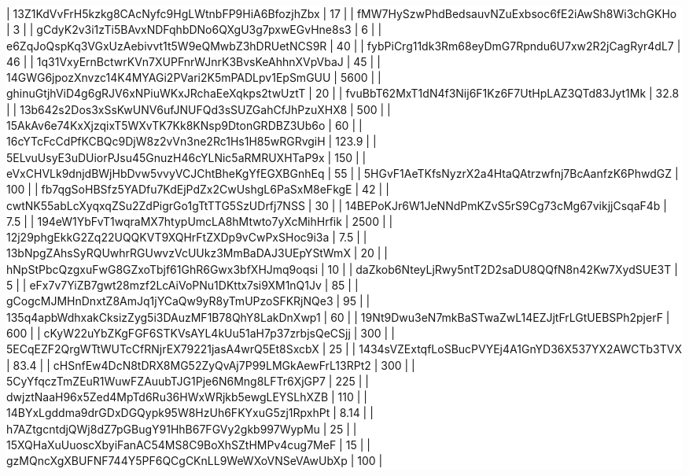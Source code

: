 | 13Z1KdVvFrH5kzkg8CAcNyfc9HgLWtnbFP9HiA6BfozjhZbx  | 17 |
| fMW7HySzwPhdBedsauvNZuExbsoc6fE2iAwSh8Wi3chGKHo  | 3 |
| gCdyK2v3i1zTi5BAvxNDFqhbDNo6QXgU3g7pxwEGvHne8s3  | 6 |
| e6ZqJoQspKq3VGxUzAebivvt1t5W9eQMwbZ3hDRUetNCS9R  | 40 |
| fybPiCrg11dk3Rm68eyDmG7Rpndu6U7xw2R2jCagRyr4dL7  | 46 |
| 1q31VxyErnBctwrKVn7XUPFnrWJnrK3BvsKeAhhnXVpVbaJ  | 45 |
| 14GWG6jpozXnvzc14K4MYAGi2PVari2K5mPADLpv1EpSmGUU  | 5600 |
| ghinuGtjhViD4g6gRJV6xNPiuWKxJRchaEeXqkps2twUztT  | 20 |
| fvuBbT62MxT1dN4f3Nij6F1Kz6F7UtHpLAZ3QTd83Jyt1Mk  | 32.8 |
| 13b642s2Dos3xSsKwUNV6ufJNUFQd3sSUZGahCfJhPzuXHX8  | 500 |
| 15AkAv6e74KxXjzqixT5WXvTK7Kk8KNsp9DtonGRDBZ3Ub6o  | 60 |
| 16cYTcFcCdPfKCBQc9DjW8z2vVn3ne2Rc1Hs1H85wRGRvgiH  | 123.9 |
| 5ELvuUsyE3uDUiorPJsu45GnuzH46cYLNic5aRMRUXHTaP9x  | 150 |
| eVxCHVLk9dnjdBWjHbDvw5vvyVCJChtBheKgYfEGXBGnhEq  | 55 |
| 5HGvF1AeTKfsNyzrX2a4HtaQAtrzwfnj7BcAanfzK6PhwdGZ  | 100 |
| fb7qgSoHBSfz5YADfu7KdEjPdZx2CwUshgL6PaSxM8eFkgE  | 42 |
| cwtNK55abLcXyqxqZSu2ZdPigrGo1gTtTTG5SzUDrfj7NSS  | 30 |
| 14BEPoKJr6W1JeNNdPmKZvS5rS9Cg73cMg67vikjjCsqaF4b  | 7.5 |
| 194eW1YbFvT1wqraMX7htypUmcLA8hMtwto7yXcMihHrfik  | 2500 |
| 12j29phgEkkG2Zq22UQQKVT9XQHrFtZXDp9vCwPxSHoc9i3a  | 7.5 |
| 13bNpgZAhsSyRQUwhrRGUwvzVcUUkz3MmBaDAJ3UEpYStWmX  | 20 |
| hNpStPbcQzgxuFwG8GZxoTbjf61GhR6Gwx3bfXHJmq9oqsi  | 10 |
| daZkob6NteyLjRwy5ntT2D2saDU8QQfN8n42Kw7XydSUE3T  | 5 |
| eFx7v7YiZB7gwt28mzf2LcAiVoPNu1DKttx7si9XM1nQ1Jv  | 85 |
| gCogcMJMHnDnxtZ8AmJq1jYCaQw9yR8yTmUPzoSFKRjNQe3  | 95 |
| 135q4apbWdhxakCksizZyg5i3DAuzMF1B78QhY8LakDnXwp1  | 60 |
| 19Nt9Dwu3eN7mkBaSTwaZwL14EZJjtFrLGtUEBSPh2pjerF  | 600 |
| cKyW22uYbZKgFGF6STKVsAYL4kUu51aH7p37zrbjsQeCSjj  | 300 |
| 5ECqEZF2QrgWTtWUTcCfRNjrEX79221jasA4wrQ5Et8SxcbX  | 25 |
| 1434sVZExtqfLoSBucPVYEj4A1GnYD36X537YX2AWCTb3TVX  | 83.4 |
| cHSnfEw4DcN8tDRX8MG52ZyQvAj7P99LMGkAewFrL13RPt2  | 300 |
| 5CyYfqczTmZEuR1WuwFZAuubTJG1Pje6N6Mng8LFTr6XjGP7  | 225 |
| dwjztNaaH96x5Zed4MpTd6Ru36HWxWRjkb5ewgLEYSLhXZB  | 110 |
| 14BYxLgddma9drGDxDGQypk95W8HzUh6FKYxuG5zj1RpxhPt  | 8.14 |
| h7AZtgcntdjQWj8dZ7pGBugY91HhB67FGVy2gkb997WypMu  | 25 |
| 15XQHaXuUuoscXbyiFanAC54MS8C9BoXhSZtHMPv4cug7MeF  | 15 |
| gzMQncXgXBUFNF744Y5PF6QCgCKnLL9WeWXoVNSeVAwUbXp  | 100 |